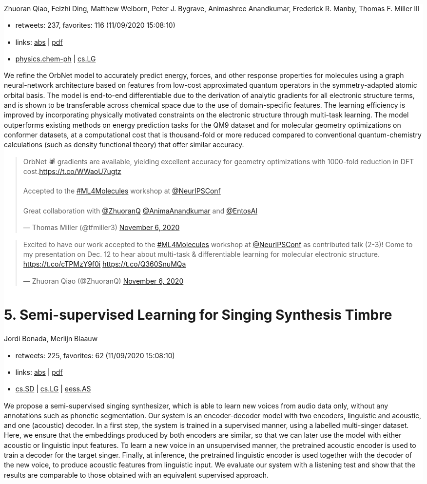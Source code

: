 Zhuoran Qiao, Feizhi Ding, Matthew Welborn, Peter J. Bygrave, Animashree Anandkumar, Frederick R. Manby, Thomas F. Miller III

- retweets: 237, favorites: 116 (11/09/2020 15:08:10)

- links: [abs](https://arxiv.org/abs/2011.02680) | [pdf](https://arxiv.org/pdf/2011.02680)
- [physics.chem-ph](https://arxiv.org/list/physics.chem-ph/recent) | [cs.LG](https://arxiv.org/list/cs.LG/recent)

We refine the OrbNet model to accurately predict energy, forces, and other response properties for molecules using a graph neural-network architecture based on features from low-cost approximated quantum operators in the symmetry-adapted atomic orbital basis. The model is end-to-end differentiable due to the derivation of analytic gradients for all electronic structure terms, and is shown to be transferable across chemical space due to the use of domain-specific features. The learning efficiency is improved by incorporating physically motivated constraints on the electronic structure through multi-task learning. The model outperforms existing methods on energy prediction tasks for the QM9 dataset and for molecular geometry optimizations on conformer datasets, at a computational cost that is thousand-fold or more reduced compared to conventional quantum-chemistry calculations (such as density functional theory) that offer similar accuracy.

<blockquote class="twitter-tweet"><p lang="en" dir="ltr">OrbNet 🕷️ gradients are available, yielding excellent accuracy for geometry optimizations with 1000-fold reduction in DFT cost.<a href="https://t.co/WWaoU7ugtz">https://t.co/WWaoU7ugtz</a><br><br>Accepted to the <a href="https://twitter.com/hashtag/ML4Molecules?src=hash&amp;ref_src=twsrc%5Etfw">#ML4Molecules</a> workshop at <a href="https://twitter.com/NeurIPSConf?ref_src=twsrc%5Etfw">@NeurIPSConf</a> <br><br>Great collaboration with <a href="https://twitter.com/ZhuoranQ?ref_src=twsrc%5Etfw">@ZhuoranQ</a> <a href="https://twitter.com/AnimaAnandkumar?ref_src=twsrc%5Etfw">@AnimaAnandkumar</a> and <a href="https://twitter.com/EntosAI?ref_src=twsrc%5Etfw">@EntosAI</a></p>&mdash; Thomas Miller (@tfmiller3) <a href="https://twitter.com/tfmiller3/status/1324631647531069440?ref_src=twsrc%5Etfw">November 6, 2020</a></blockquote>
<script async src="https://platform.twitter.com/widgets.js" charset="utf-8"></script>

<blockquote class="twitter-tweet"><p lang="en" dir="ltr">Excited to have our work accepted to the <a href="https://twitter.com/hashtag/ML4Molecules?src=hash&amp;ref_src=twsrc%5Etfw">#ML4Molecules</a> workshop at <a href="https://twitter.com/NeurIPSConf?ref_src=twsrc%5Etfw">@NeurIPSConf</a> as contributed talk (2-3)! Come to my presentation on Dec. 12 to hear about multi-task &amp; differentiable learning for molecular electronic structure. <a href="https://t.co/cTPMzY9f0i">https://t.co/cTPMzY9f0i</a> <a href="https://t.co/Q360SnuMQa">https://t.co/Q360SnuMQa</a></p>&mdash; Zhuoran Qiao (@ZhuoranQ) <a href="https://twitter.com/ZhuoranQ/status/1324748683129188352?ref_src=twsrc%5Etfw">November 6, 2020</a></blockquote>
<script async src="https://platform.twitter.com/widgets.js" charset="utf-8"></script>




# 5. Semi-supervised Learning for Singing Synthesis Timbre

Jordi Bonada, Merlijn Blaauw

- retweets: 225, favorites: 62 (11/09/2020 15:08:10)

- links: [abs](https://arxiv.org/abs/2011.02809) | [pdf](https://arxiv.org/pdf/2011.02809)
- [cs.SD](https://arxiv.org/list/cs.SD/recent) | [cs.LG](https://arxiv.org/list/cs.LG/recent) | [eess.AS](https://arxiv.org/list/eess.AS/recent)

We propose a semi-supervised singing synthesizer, which is able to learn new voices from audio data only, without any annotations such as phonetic segmentation. Our system is an encoder-decoder model with two encoders, linguistic and acoustic, and one (acoustic) decoder. In a first step, the system is trained in a supervised manner, using a labelled multi-singer dataset. Here, we ensure that the embeddings produced by both encoders are similar, so that we can later use the model with either acoustic or linguistic input features. To learn a new voice in an unsupervised manner, the pretrained acoustic encoder is used to train a decoder for the target singer. Finally, at inference, the pretrained linguistic encoder is used together with the decoder of the new voice, to produce acoustic features from linguistic input. We evaluate our system with a listening test and show that the results are comparable to those obtained with an equivalent supervised approach.

